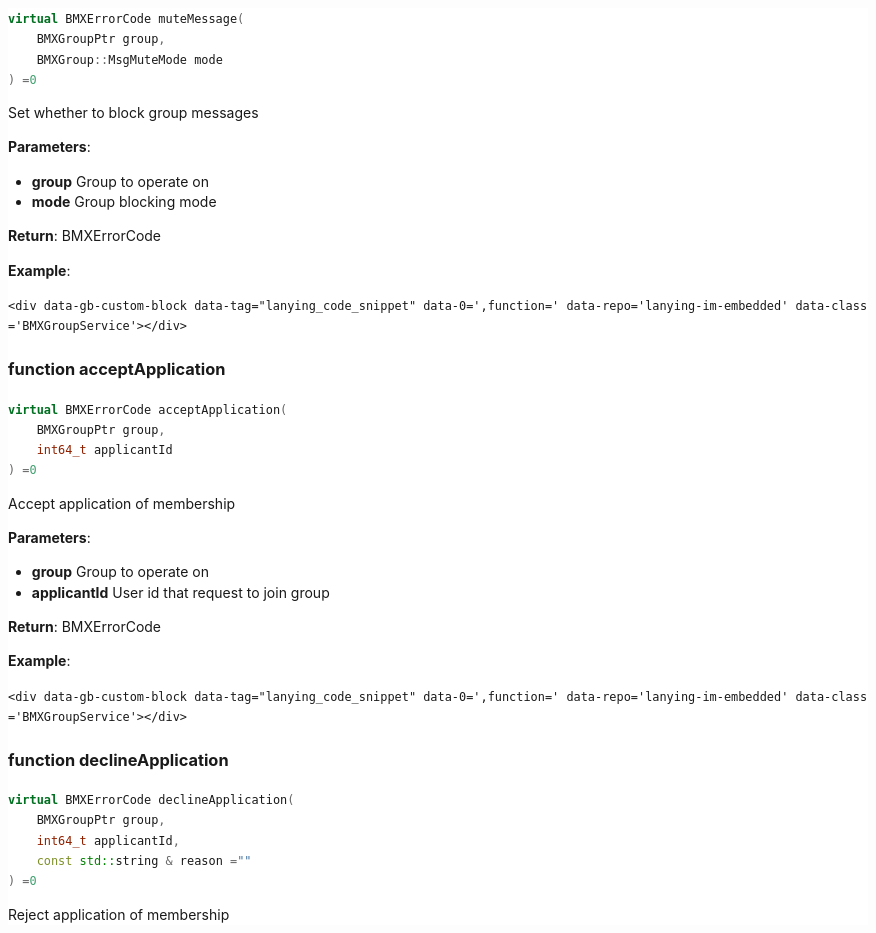 ```cpp
virtual BMXErrorCode muteMessage(
    BMXGroupPtr group,
    BMXGroup::MsgMuteMode mode
) =0
```

Set whether to block group messages

**Parameters**:

* **group** Group to operate on
* **mode** Group blocking mode

**Return**: BMXErrorCode

**Example**:

```
<div data-gb-custom-block data-tag="lanying_code_snippet" data-0=',function=' data-repo='lanying-im-embedded' data-class='BMXGroupService'></div>
```

### function acceptApplication

```cpp
virtual BMXErrorCode acceptApplication(
    BMXGroupPtr group,
    int64_t applicantId
) =0
```

Accept application of membership

**Parameters**:

* **group** Group to operate on
* **applicantId** User id that request to join group

**Return**: BMXErrorCode

**Example**:

```
<div data-gb-custom-block data-tag="lanying_code_snippet" data-0=',function=' data-repo='lanying-im-embedded' data-class='BMXGroupService'></div>
```

### function declineApplication

```cpp
virtual BMXErrorCode declineApplication(
    BMXGroupPtr group,
    int64_t applicantId,
    const std::string & reason =""
) =0
```

Reject application of membership
